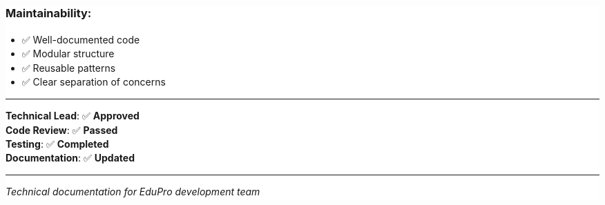 ### **Maintainability:**
- ✅ Well-documented code
- ✅ Modular structure
- ✅ Reusable patterns
- ✅ Clear separation of concerns

---

**Technical Lead**: ✅ **Approved**  
**Code Review**: ✅ **Passed**  
**Testing**: ✅ **Completed**  
**Documentation**: ✅ **Updated**

---

*Technical documentation for EduPro development team* 